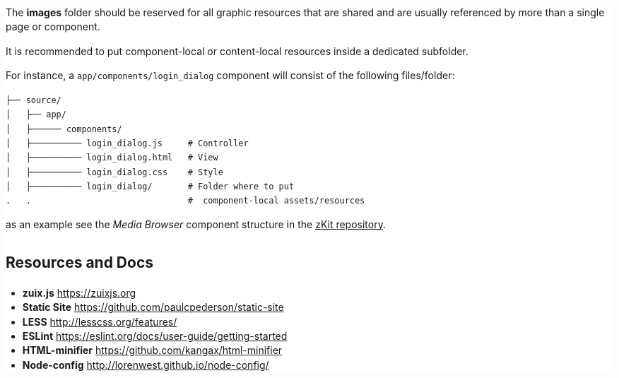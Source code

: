The **images** folder should be reserved for all graphic resources that
are shared and are usually referenced by more than a single page or component.

It is recommended to put component-local or content-local resources inside
a dedicated subfolder.

For instance, a `app/components/login_dialog` component will consist
of the following files/folder:
```
├── source/
│   ├── app/
│   ├────── components/
│   ├────────── login_dialog.js     # Controller
│   ├────────── login_dialog.html   # View
│   ├────────── login_dialog.css    # Style
│   ├────────── login_dialog/       # Folder where to put
.   .                               #  component-local assets/resources
```

as an example see the *Media Browser* component structure in the
[zKit repository](https://github.com/zuixjs/zkit/tree/master/source/lib/components).


## Resources and Docs

- **zuix.js** https://zuixjs.org
- **Static Site** https://github.com/paulcpederson/static-site
- **LESS** http://lesscss.org/features/
- **ESLint** https://eslint.org/docs/user-guide/getting-started
- **HTML-minifier** https://github.com/kangax/html-minifier
- **Node-config** http://lorenwest.github.io/node-config/
